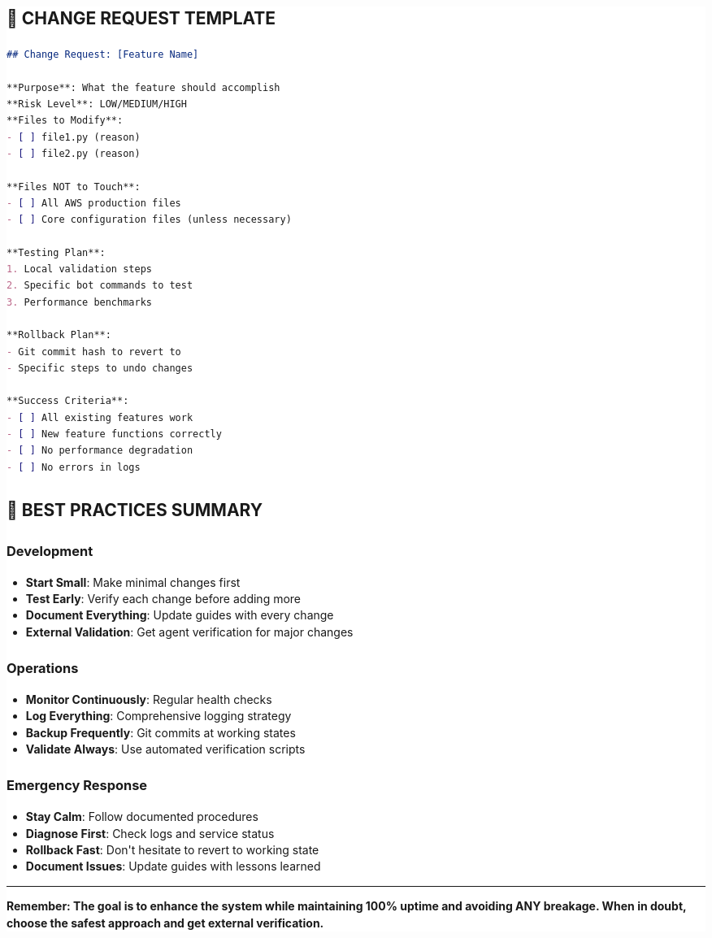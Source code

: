 ## 📝 CHANGE REQUEST TEMPLATE

```markdown
## Change Request: [Feature Name]

**Purpose**: What the feature should accomplish
**Risk Level**: LOW/MEDIUM/HIGH
**Files to Modify**: 
- [ ] file1.py (reason)
- [ ] file2.py (reason)

**Files NOT to Touch**:
- [ ] All AWS production files
- [ ] Core configuration files (unless necessary)

**Testing Plan**:
1. Local validation steps
2. Specific bot commands to test
3. Performance benchmarks

**Rollback Plan**:
- Git commit hash to revert to
- Specific steps to undo changes

**Success Criteria**:
- [ ] All existing features work
- [ ] New feature functions correctly
- [ ] No performance degradation
- [ ] No errors in logs
```

## 🎯 BEST PRACTICES SUMMARY

### **Development**
- **Start Small**: Make minimal changes first
- **Test Early**: Verify each change before adding more
- **Document Everything**: Update guides with every change
- **External Validation**: Get agent verification for major changes

### **Operations**
- **Monitor Continuously**: Regular health checks
- **Log Everything**: Comprehensive logging strategy
- **Backup Frequently**: Git commits at working states
- **Validate Always**: Use automated verification scripts

### **Emergency Response**
- **Stay Calm**: Follow documented procedures
- **Diagnose First**: Check logs and service status
- **Rollback Fast**: Don't hesitate to revert to working state
- **Document Issues**: Update guides with lessons learned

---

**Remember: The goal is to enhance the system while maintaining 100% uptime and avoiding ANY breakage. When in doubt, choose the safest approach and get external verification.**